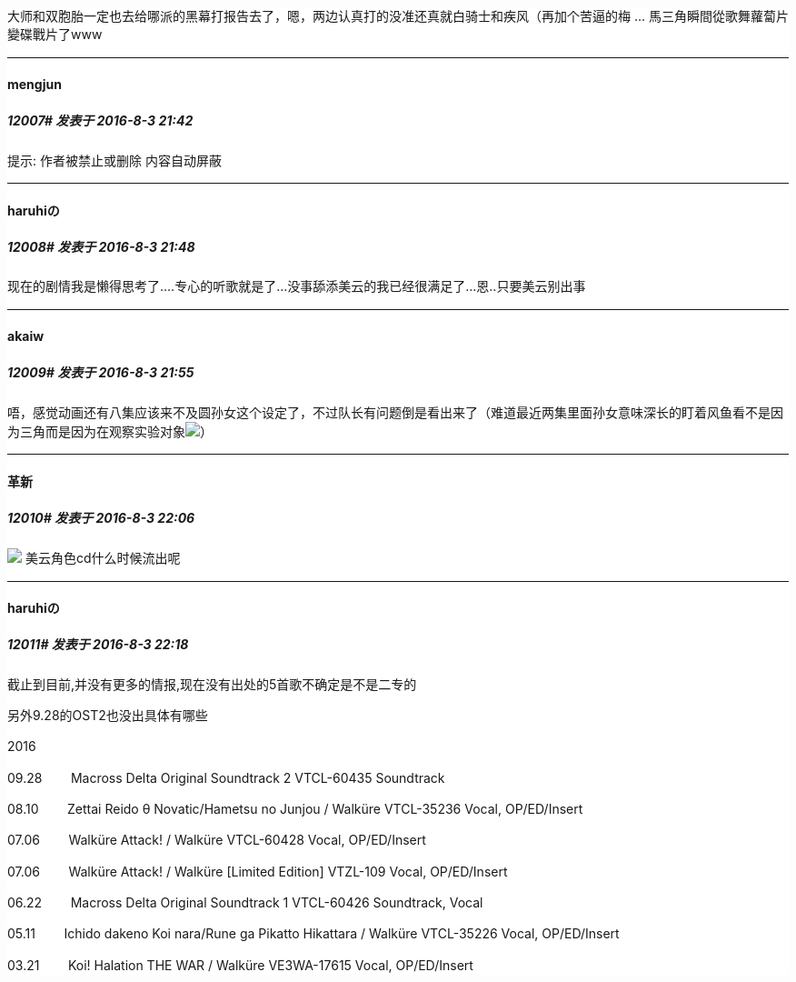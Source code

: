 大师和双胞胎一定也去给哪派的黑幕打报告去了，嗯，两边认真打的没准还真就白骑士和疾风（再加个苦逼的梅 ...</blockquote>
馬三角瞬間從歌舞蘿蔔片變碟戰片了www

*****

####  mengjun  
##### 12007#       发表于 2016-8-3 21:42

提示: 作者被禁止或删除 内容自动屏蔽

*****

####  haruhiの  
##### 12008#       发表于 2016-8-3 21:48

现在的剧情我是懒得思考了....专心的听歌就是了...没事舔添美云的我已经很满足了...恩..只要美云别出事

*****

####  akaiw  
##### 12009#       发表于 2016-8-3 21:55

唔，感觉动画还有八集应该来不及圆孙女这个设定了，不过队长有问题倒是看出来了（难道最近两集里面孙女意味深长的盯着风鱼看不是因为三角而是因为在观察实验对象<img src="https://static.saraba1st.com/image/smiley/face/149.gif" referrerpolicy="no-referrer">）

*****

####  革新  
##### 12010#       发表于 2016-8-3 22:06

<img src="https://static.saraba1st.com/image/smiley/face/191.gif" referrerpolicy="no-referrer"> 美云角色cd什么时候流出呢

*****

####  haruhiの  
##### 12011#       发表于 2016-8-3 22:18

截止到目前,并没有更多的情报,现在没有出处的5首歌不确定是不是二专的

另外9.28的OST2也没出具体有哪些

2016

09.28        Macross Delta Original Soundtrack 2 VTCL-60435 Soundtrack

08.10        Zettai Reido θ Novatic/Hametsu no Junjou / Walküre VTCL-35236 Vocal, OP/ED/Insert

07.06        Walküre Attack! / Walküre VTCL-60428 Vocal, OP/ED/Insert

07.06        Walküre Attack! / Walküre [Limited Edition] VTZL-109 Vocal, OP/ED/Insert

06.22        Macross Delta Original Soundtrack 1 VTCL-60426 Soundtrack, Vocal

05.11        Ichido dakeno Koi nara/Rune ga Pikatto Hikattara / Walküre VTCL-35226 Vocal, OP/ED/Insert

03.21        Koi! Halation THE WAR / Walküre VE3WA-17615 Vocal, OP/ED/Insert
